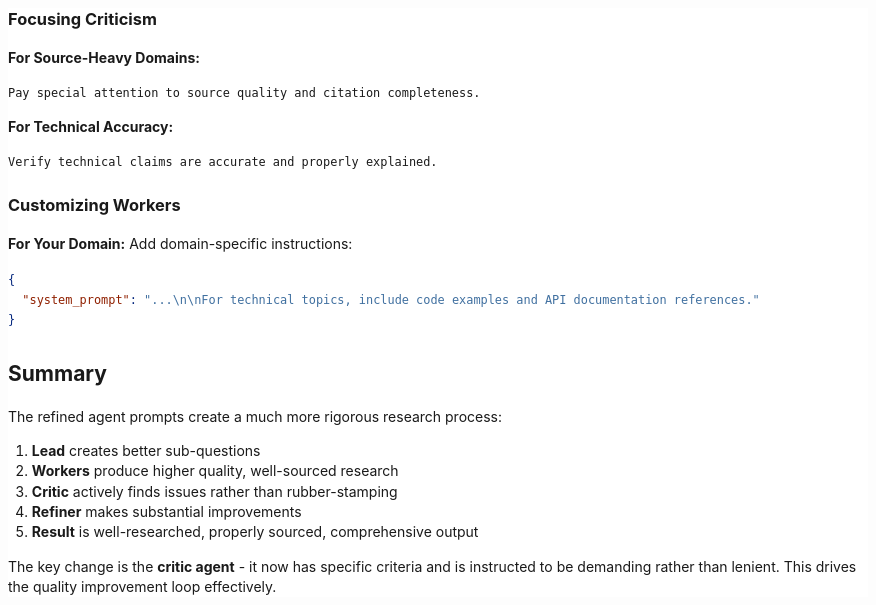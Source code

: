 ### Focusing Criticism

**For Source-Heavy Domains:**
```
Pay special attention to source quality and citation completeness.
```

**For Technical Accuracy:**
```
Verify technical claims are accurate and properly explained.
```

### Customizing Workers

**For Your Domain:**
Add domain-specific instructions:
```json
{
  "system_prompt": "...\n\nFor technical topics, include code examples and API documentation references."
}
```

## Summary

The refined agent prompts create a much more rigorous research process:

1. **Lead** creates better sub-questions
2. **Workers** produce higher quality, well-sourced research
3. **Critic** actively finds issues rather than rubber-stamping
4. **Refiner** makes substantial improvements
5. **Result** is well-researched, properly sourced, comprehensive output

The key change is the **critic agent** - it now has specific criteria and is instructed to be demanding rather than lenient. This drives the quality improvement loop effectively.
